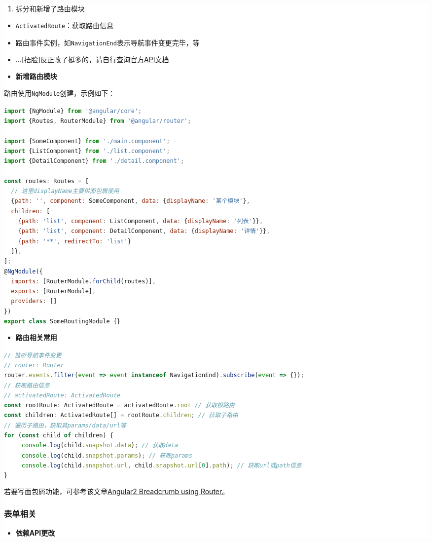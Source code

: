 1. 拆分和新增了路由模块
  - `ActivatedRoute`：获取路由信息
  - 路由事件实例，如`NavigationEnd`表示导航事件变更完毕，等
  - ...[捂脸]反正改了挺多的，请自行查询[官方API文档](https://angular.io/docs/ts/latest/api/#!?query=router)

- **新增路由模块**

路由使用`NgModule`创建，示例如下：

``` js
import {NgModule} from '@angular/core';
import {Routes, RouterModule} from '@angular/router';

import {SomeComponent} from './main.component';
import {ListComponent} from './list.component';
import {DetailComponent} from './detail.component';

const routes: Routes = [ 
  // 这里displayName主要供面包屑使用
  {path: '', component: SomeComponent, data: {displayName: '某个模块'},
  children: [
    {path: 'list', component: ListComponent, data: {displayName: '列表'}},
    {path: 'list', component: DetailComponent, data: {displayName: '详情'}},
    {path: '**', redirectTo: 'list'}
  ]},
];
@NgModule({
  imports: [RouterModule.forChild(routes)],
  exports: [RouterModule],
  providers: []
})
export class SomeRoutingModule {}
```

- **路由相关常用**

``` js
// 监听导航事件变更
// router: Router
router.events.filter(event => event instanceof NavigationEnd).subscribe(event => {});
// 获取路由信息
// activatedRoute: ActivatedRoute
const rootRoute: ActivatedRoute = activatedRoute.root // 获取根路由
const children: ActivatedRoute[] = rootRoute.children; // 获取子路由
// 遍历子路由，获取其params/data/url等
for (const child of children) {
     console.log(child.snapshot.data); // 获取data
     console.log(child.snapshot.params); // 获取params
     console.log(child.snapshot.url, child.snapshot.url[0].path); // 获取url或path信息
}
```
若要写面包屑功能，可参考该文章[Angular2 Breadcrumb using Router](http://brianflove.com/2016/10/23/angular2-breadcrumb-using-router/)。

### 表单相关
- **依赖API更改**
